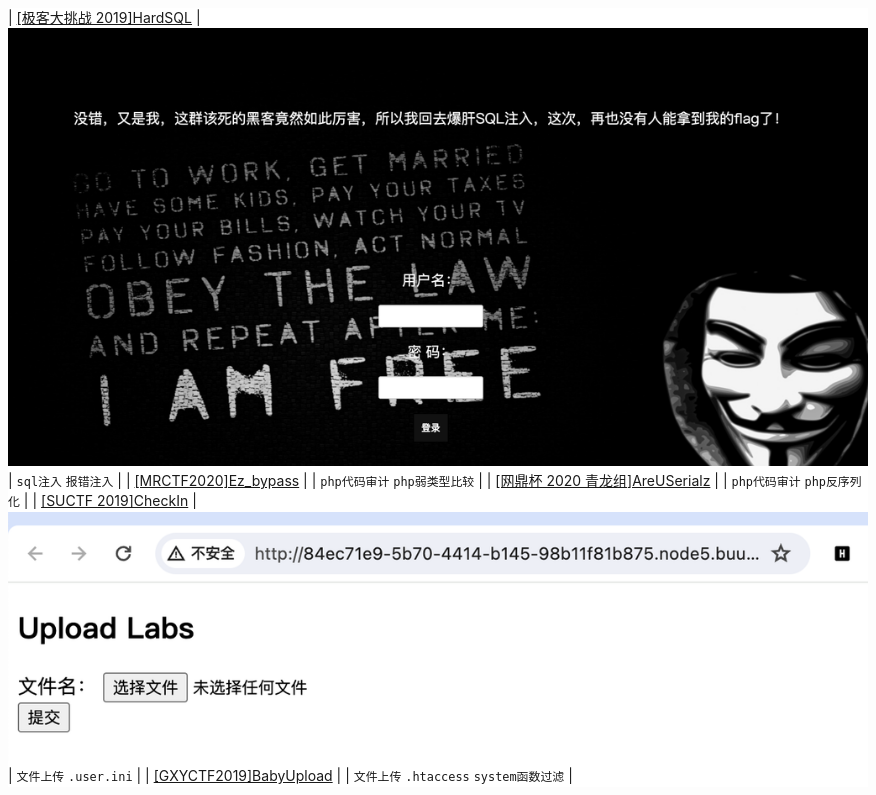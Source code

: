 | [[极客大挑战 2019]HardSQL](<buuctf/Web/[极客大挑战 2019]HardSQL.md>) | <img src="./buuctf/Web/img/[极客大挑战 2019]HardSQL -n.png" alt="Image 1" width="100%"/> | `sql注入` `报错注入`                                         |
| [[MRCTF2020]Ez_bypass](<buuctf/Web/[MRCTF2020]Ez_bypass.md>) |                                                              | `php代码审计` `php弱类型比较`                                |
| [[网鼎杯 2020 青龙组]AreUSerialz](<buuctf/Web/[网鼎杯 2020 青龙组]AreUSerialz.md>) |                                                              | `php代码审计` `php反序列化`                                  |
|  [[SUCTF 2019]CheckIn](<buuctf/Web/[SUCTF 2019]CheckIn.md>)  | <img src="./buuctf/Web/img/[SUCTF 2019]CheckIn-n.png" alt="Image 1" width="100%"/> | `文件上传` `.user.ini`                                       |
| [[GXYCTF2019]BabyUpload](<buuctf/Web/[GXYCTF2019]BabyUpload.md>) |                                                              | `文件上传` `.htaccess` `system函数过滤`                      |

[contributors-shield]: https://img.shields.io/github/contributors/cmacckk/CTFWriteUp.svg?style=flat-square
[contributors-url]: https://github.com/cmacckk/CTFWriteUp/graphs/contributors
[forks-shield]: https://img.shields.io/github/forks/cmacckk/CTFWriteUp.svg?style=flat-square
[forks-url]: https://github.com/cmacckk/CTFWriteUp/network/members
[stars-shield]: https://img.shields.io/github/stars/cmacckk/CTFWriteUp.svg?style=flat-square
[stars-url]: https://github.com/cmacckk/CTFWriteUp/stargazers
[issues-shield]: https://img.shields.io/github/issues/cmacckk/CTFWriteUp.svg?style=flat-square
[issues-url]: https://img.shields.io/github/issues/cmacckk/CTFWriteUp.svg
[license-shield]: https://img.shields.io/github/license/cmacckk/CTFWriteUp.svg?style=flat-square
[license-url]: https://github.com/cmacckk/CTFWriteUp/blob/master/LICENSE.txt
[linkedin-shield]: https://img.shields.io/badge/-LinkedIn-black.svg?style=flat-square&logo=linkedin&colorB=555
[linkedin-url]: https://linkedin.com/in/shaojintian